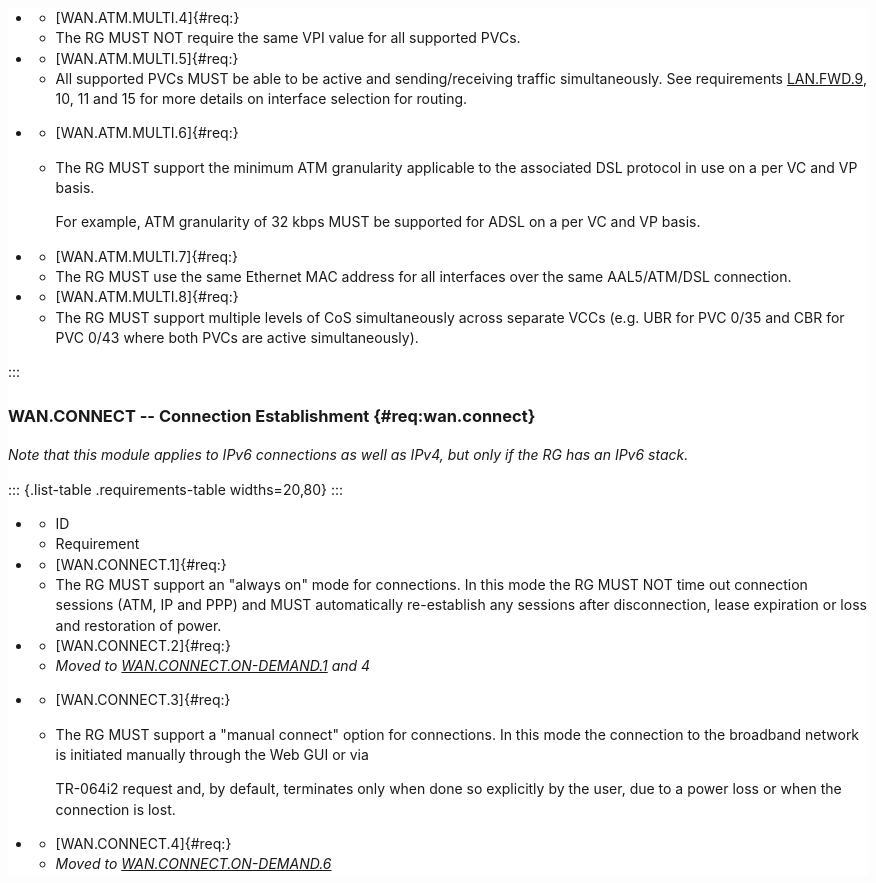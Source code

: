 * - [WAN.ATM.MULTI.4]{#req:}
  - The RG MUST NOT require the same VPI value for all supported PVCs.

* - [WAN.ATM.MULTI.5]{#req:}
  - All supported PVCs MUST be able to be active and sending/receiving
    traffic simultaneously. See requirements [LAN.FWD.9](#req:), 10, 11 and 15 for
    more details on interface selection for routing.

* - [WAN.ATM.MULTI.6]{#req:}
  - The RG MUST support the minimum ATM granularity applicable to the
    associated DSL protocol in use on a per VC and VP basis.
    
    For example, ATM granularity of 32 kbps MUST be supported for ADSL on a
    per VC and VP basis.

* - [WAN.ATM.MULTI.7]{#req:}
  - The RG MUST use the same Ethernet MAC address for all interfaces over
    the same AAL5/ATM/DSL connection.

* - [WAN.ATM.MULTI.8]{#req:}
  - The RG MUST support multiple levels of CoS simultaneously across
    separate VCCs (e.g. UBR for PVC 0/35 and CBR for PVC 0/43 where both
    PVCs are active simultaneously).

:::

### WAN.CONNECT -- Connection Establishment {#req:wan.connect}

*Note that this module applies to IPv6 connections as well as IPv4, but
only if the RG has an IPv6 stack.*

::: {.list-table .requirements-table widths=20,80} :::

* - ID
  - Requirement

* - [WAN.CONNECT.1]{#req:}
  - The RG MUST support an "always on" mode for connections. In this mode
    the RG MUST NOT time out connection sessions (ATM, IP and PPP) and MUST
    automatically re-establish any sessions after disconnection, lease
    expiration or loss and restoration of power.

* - [WAN.CONNECT.2]{#req:}
  - *Moved to [WAN.CONNECT.ON-DEMAND.1](#req:) and 4*

* - [WAN.CONNECT.3]{#req:}
  - The RG MUST support a "manual connect" option for connections. In this
    mode the connection to the broadband network is initiated manually
    through the Web GUI or via
    
    TR-064i2 request and, by default, terminates only when done so
    explicitly by the user, due to a power loss or when the connection is
    lost.

* - [WAN.CONNECT.4]{#req:}
  - *Moved to [WAN.CONNECT.ON-DEMAND.6](#req:)*
